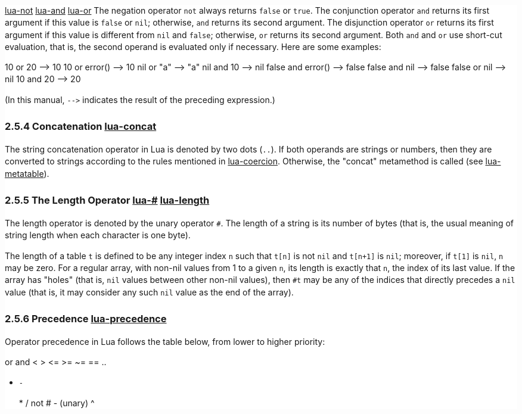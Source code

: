 [lua-not](https://neovim.io/doc/user/luaref.html#lua-not) [lua-and](https://neovim.io/doc/user/luaref.html#lua-and) [lua-or](https://neovim.io/doc/user/luaref.html#lua-or) The negation operator `not` always returns `false` or `true`. The conjunction operator `and` returns its first argument if this value is `false` or `nil`; otherwise, `and` returns its second argument. The disjunction operator `or` returns its first argument if this value is different from `nil` and `false`; otherwise, `or` returns its second argument. Both `and` and `or` use short-cut evaluation, that is, the second operand is evaluated only if necessary. Here are some examples:

10 or 20 --> 10
10 or error() --> 10
nil or "a" --> "a"
nil and 10 --> nil
false and error() --> false
false and nil --> false
false or nil --> nil
10 and 20 --> 20

(In this manual, `-->` indicates the result of the preceding expression.)

### 2.5.4 Concatenation [lua-concat](https://neovim.io/doc/user/luaref.html#lua-concat)

The string concatenation operator in Lua is denoted by two dots (`..`). If both operands are strings or numbers, then they are converted to strings according to the rules mentioned in [lua-coercion](https://neovim.io/doc/user/luaref.html#lua-coercion). Otherwise, the "concat" metamethod is called (see [lua-metatable](https://neovim.io/doc/user/luaref.html#lua-metatable)).

### 2.5.5 The Length Operator [lua-#](https://neovim.io/doc/user/luaref.html#lua-%23) [lua-length](https://neovim.io/doc/user/luaref.html#lua-length)

The length operator is denoted by the unary operator `#`. The length of a string is its number of bytes (that is, the usual meaning of string length when each character is one byte).

The length of a table `t` is defined to be any integer index `n` such that `t[n]` is not `nil` and `t[n+1]` is `nil`; moreover, if `t[1]` is `nil`, `n` may be zero. For a regular array, with non-nil values from 1 to a given `n`, its length is exactly that `n`, the index of its last value. If the array has "holes" (that is, `nil` values between other non-nil values), then `#t` may be any of the indices that directly precedes a `nil` value (that is, it may consider any such `nil` value as the end of the array).

### 2.5.6 Precedence [lua-precedence](https://neovim.io/doc/user/luaref.html#lua-precedence)

Operator precedence in Lua follows the table below, from lower to higher priority:

or
and
< > <= >= ~= ==
..

-     -
  \* /
  not # - (unary)
  ^
